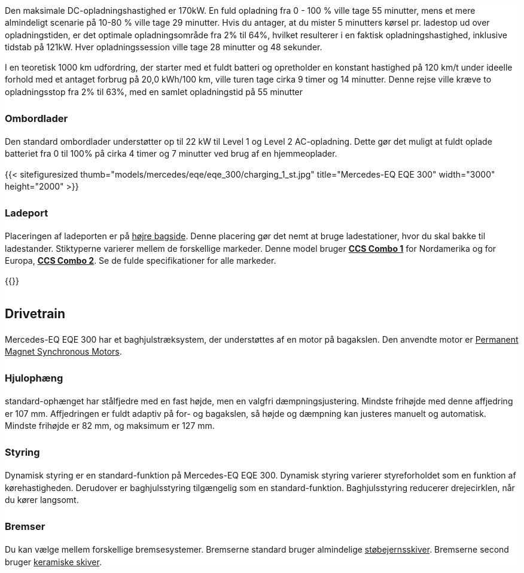 Den maksimale DC-opladningshastighed er 170kW. En fuld opladning fra 0 - 100 % ville tage 55 minutter, mens et mere almindeligt scenarie på 10-80 % ville tage 29 minutter. Hvis du antager, at du mister 5 minutters kørsel pr. ladestop ud over opladningstiden, er det optimale opladningsområde fra 2% til 64%, hvilket resulterer i en faktisk opladningshastighed, inklusive tidstab på 121kW. Hver opladningssession ville tage 28 minutter og 48 sekunder.

I en teoretisk 1000 km udfordring, der starter med et fuldt batteri og opretholder en konstant hastighed på 120 km/t under ideelle forhold med et antaget forbrug på 20,0 kWh/100 km, ville turen tage cirka 9 timer og 14 minutter. Denne rejse ville kræve to opladningsstop fra 2% til 63%, med en samlet opladningstid på 55 minutter

### Ombordlader

Den standard ombordlader understøtter op til 22 kW til Level 1 og Level 2 AC-opladning. Dette gør det muligt at fuldt oplade batteriet fra 0 til 100% på cirka 4 timer og 7 minutter ved brug af en hjemmeoplader.


{{< sitefiguresized thumb="models/mercedes/eqe/eqe_300/charging_1_st.jpg" title="Mercedes-EQ EQE 300" width="3000" height="2000"  >}}


### Ladeport

Placeringen af ladeporten er på [højre bagside](../../../../technology/charging/connectors/#rear-side). Denne placering gør det nemt at bruge ladestationer, hvor du skal bakke til ladestander. Stiktyperne varierer mellem de forskellige markeder. Denne model bruger [**CCS Combo 1**](../../../../technology/charging/connectors/#ccs) for Nordamerika og for Europa, [**CCS Combo 2**](../../../../technology/charging/connectors/#ccs). Se de fulde specifikationer for alle markeder.

{{<evkxdisplayaddarticle />}}



## Drivetrain

Mercedes-EQ EQE 300 har et baghjulstræksystem, der understøttes af en motor på bagakslen. Den anvendte motor er [Permanent Magnet Synchronous Motors](../../../../technology/motors/pmsm/).


### Hjulophæng

standard-ophænget har stålfjedre med en fast højde, men en valgfri dæmpningsjustering. Mindste frihøjde med denne affjedring er 107 mm. Affjedringen er fuldt adaptiv på for- og bagakslen, så højde og dæmpning kan justeres manuelt og automatisk. Mindste frihøjde er 82 mm, og maksimum er 127 mm.

### Styring

Dynamisk styring er en standard-funktion på Mercedes-EQ EQE 300. Dynamisk styring varierer styreforholdet som en funktion af kørehastigheden. Derudover er baghjulsstyring tilgængelig som en standard-funktion. Baghjulsstyring reducerer drejecirklen, når du kører langsomt.

### Bremser

Du kan vælge mellem forskellige bremsesystemer. Bremserne standard bruger almindelige [støbejernsskiver](../../../../technology/brakes/#disc-brakes). Bremserne second bruger [keramiske skiver](../../../../technology/brakes/#ceramic-brakes).

